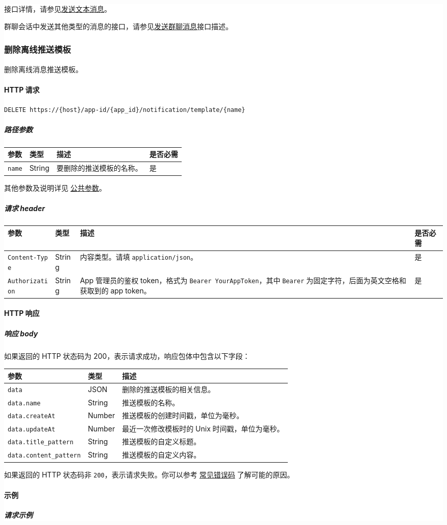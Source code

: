 接口详情，请参见[发送文本消息](https://doc.easemob.com/document/server-side/message_group.html#发送文本消息)。

群聊会话中发送其他类型的消息的接口，请参见[发送群聊消息](message_group.html)接口描述。

### 删除离线推送模板
 
删除离线消息推送模板。

#### HTTP 请求

```http
DELETE https://{host}/app-id/{app_id}/notification/template/{name}
```

##### 路径参数

| 参数   | 类型   | 描述                     | 是否必需 |
| :----- | :----- | :----------------------- | :------- |
| `name` | String | 要删除的推送模板的名称。 | 是       |

其他参数及说明详见 [公共参数](#公共参数)。

##### 请求 header

| 参数      | 类型   | 描述           | 是否必需 |
| :-------------- | :----- | :----------------------------- | :------- |
| `Content-Type`  | String | 内容类型。请填 `application/json`。        | 是  |
| `Authorization` | String | App 管理员的鉴权 token，格式为 `Bearer YourAppToken`，其中 `Bearer` 为固定字符，后面为英文空格和获取到的 app token。 | 是  |

#### HTTP 响应

##### 响应 body

如果返回的 HTTP 状态码为 200，表示请求成功，响应包体中包含以下字段：

| 参数                   | 类型   | 描述                                           |
| :--------------------- | :----- | :--------------------------------------------- |
| `data`                 | JSON   | 删除的推送模板的相关信息。                     |
| `data.name`            | String | 推送模板的名称。                               |
| `data.createAt`        | Number | 推送模板的创建时间戳，单位为毫秒。             |
| `data.updateAt`        | Number | 最近一次修改模板时的 Unix 时间戳，单位为毫秒。 |
| `data.title_pattern`   | String | 推送模板的自定义标题。                         |
| `data.content_pattern` | String | 推送模板的自定义内容。                         |

如果返回的 HTTP 状态码非 `200`，表示请求失败。你可以参考 [常见错误码](#常见错误码) 了解可能的原因。

#### 示例

##### 请求示例
